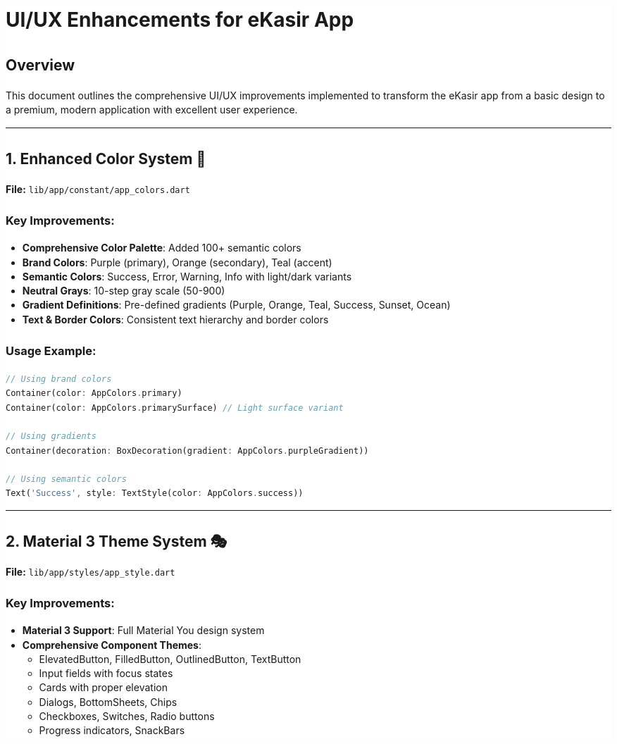 # UI/UX Enhancements for eKasir App

## Overview
This document outlines the comprehensive UI/UX improvements implemented to transform the eKasir app from a basic design to a premium, modern application with excellent user experience.

---

## 1. Enhanced Color System 🎨

**File:** `lib/app/constant/app_colors.dart`

### Key Improvements:
- **Comprehensive Color Palette**: Added 100+ semantic colors
- **Brand Colors**: Purple (primary), Orange (secondary), Teal (accent)
- **Semantic Colors**: Success, Error, Warning, Info with light/dark variants
- **Neutral Grays**: 10-step gray scale (50-900)
- **Gradient Definitions**: Pre-defined gradients (Purple, Orange, Teal, Success, Sunset, Ocean)
- **Text & Border Colors**: Consistent text hierarchy and border colors

### Usage Example:
```dart
// Using brand colors
Container(color: AppColors.primary)
Container(color: AppColors.primarySurface) // Light surface variant

// Using gradients
Container(decoration: BoxDecoration(gradient: AppColors.purpleGradient))

// Using semantic colors
Text('Success', style: TextStyle(color: AppColors.success))
```

---

## 2. Material 3 Theme System 🎭

**File:** `lib/app/styles/app_style.dart`

### Key Improvements:
- **Material 3 Support**: Full Material You design system
- **Comprehensive Component Themes**:
  - ElevatedButton, FilledButton, OutlinedButton, TextButton
  - Input fields with focus states
  - Cards with proper elevation
  - Dialogs, BottomSheets, Chips
  - Checkboxes, Switches, Radio buttons
  - Progress indicators, SnackBars
  